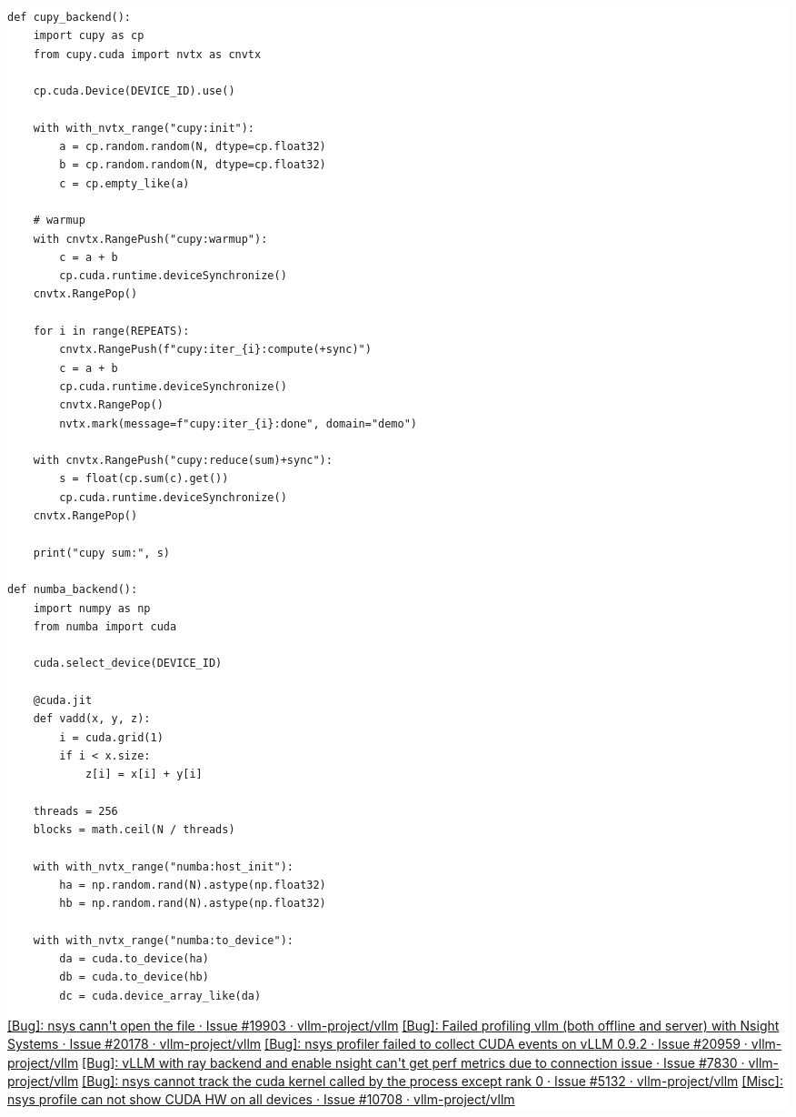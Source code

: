     def cupy_backend():
        import cupy as cp
        from cupy.cuda import nvtx as cnvtx

        cp.cuda.Device(DEVICE_ID).use()

        with with_nvtx_range("cupy:init"):
            a = cp.random.random(N, dtype=cp.float32)
            b = cp.random.random(N, dtype=cp.float32)
            c = cp.empty_like(a)

        # warmup
        with cnvtx.RangePush("cupy:warmup"):
            c = a + b
            cp.cuda.runtime.deviceSynchronize()
        cnvtx.RangePop()

        for i in range(REPEATS):
            cnvtx.RangePush(f"cupy:iter_{i}:compute(+sync)")
            c = a + b
            cp.cuda.runtime.deviceSynchronize()
            cnvtx.RangePop()
            nvtx.mark(message=f"cupy:iter_{i}:done", domain="demo")

        with cnvtx.RangePush("cupy:reduce(sum)+sync"):
            s = float(cp.sum(c).get())
            cp.cuda.runtime.deviceSynchronize()
        cnvtx.RangePop()

        print("cupy sum:", s)

    def numba_backend():
        import numpy as np
        from numba import cuda

        cuda.select_device(DEVICE_ID)

        @cuda.jit
        def vadd(x, y, z):
            i = cuda.grid(1)
            if i < x.size:
                z[i] = x[i] + y[i]

        threads = 256
        blocks = math.ceil(N / threads)

        with with_nvtx_range("numba:host_init"):
            ha = np.random.rand(N).astype(np.float32)
            hb = np.random.rand(N).astype(np.float32)

        with with_nvtx_range("numba:to_device"):
            da = cuda.to_device(ha)
            db = cuda.to_device(hb)
            dc = cuda.device_array_like(da)


[[Bug]: nsys cann't open the file · Issue #19903 · vllm-project/vllm](https://github.com/vllm-project/vllm/issues/19903)
[[Bug]: Failed profiling vllm (both offline and server) with Nsight Systems · Issue #20178 · vllm-project/vllm](https://github.com/vllm-project/vllm/issues/20178)
[[Bug]: nsys profiler failed to collect CUDA events on vLLM 0.9.2 · Issue #20959 · vllm-project/vllm](https://github.com/vllm-project/vllm/issues/20959)
[[Bug]: vLLM with ray backend and enable nsight can't get perf metrics due to connection issue · Issue #7830 · vllm-project/vllm](https://github.com/vllm-project/vllm/issues/7830)
[[Bug]: nsys cannot track the cuda kernel called by the process except rank 0 · Issue #5132 · vllm-project/vllm](https://github.com/vllm-project/vllm/issues/5132)
[[Misc]: nsys profile can not show CUDA HW on all devices · Issue #10708 · vllm-project/vllm](https://github.com/vllm-project/vllm/issues/10708)